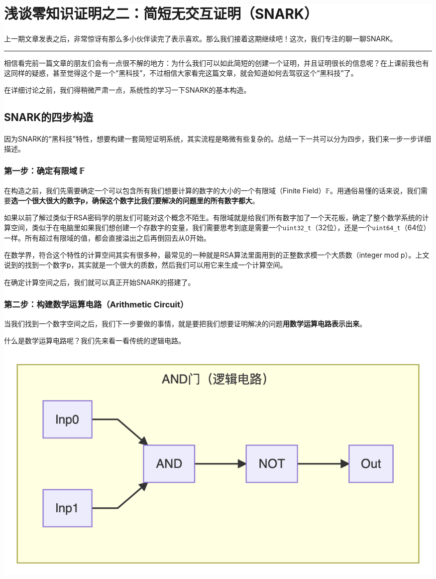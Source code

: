 # 浅谈零知识证明之二：简短无交互证明（SNARK）

上一期文章发表之后，非常惊讶有那么多小伙伴读完了表示喜欢。那么我们接着这期继续吧！这次，我们专注的聊一聊SNARK。

---

相信看完前一篇文章的朋友们会有一点很不解的地方：为什么我们可以如此简短的创建一个证明，并且证明很长的信息呢？在上课前我也有这同样的疑惑，甚至觉得这个是一个“黑科技”，不过相信大家看完这篇文章，就会知道如何去驾驭这个“黑科技”了。

在详细讨论之前，我们得稍微严肃一点，系统性的学习一下SNARK的基本构造。



## SNARK的四步构造

因为SNARK的“黑科技”特性，想要构建一套简短证明系统，其实流程是略微有些复杂的。总结一下一共可以分为四步，我们来一步一步详细描述。



### 第一步：确定有限域 $\mathbb{F}$

在构造之前，我们先需要确定一个可以包含所有我们想要计算的数字的大小的一个有限域（Finite Field）$\mathbb{F}$。用通俗易懂的话来说，我们需要**选一个很大很大的数字p，确保这个数字比我们要解决的问题里的所有数字都大**。

如果以前了解过类似于RSA密码学的朋友们可能对这个概念不陌生。有限域就是给我们所有数字加了一个天花板，确定了整个数学系统的计算空间，类似于在电脑里如果我们想创建一个存数字的变量，我们需要思考到底是需要一个`uint32_t`（32位），还是一个`uint64_t`（64位）一样。所有超过有限域的值，都会直接溢出之后再倒回去从0开始。

在数学界，符合这个特性的计算空间其实有很多种，最常见的一种就是RSA算法里面用到的正整数求模一个大质数（integer mod p）。上文说到的找到一个数字p，其实就是一个很大的质数，然后我们可以用它来生成一个计算空间。

在确定计算空间之后，我们就可以真正开始SNARK的搭建了。



### 第二步：构建数学运算电路（Arithmetic Circuit）

当我们找到一个数字空间之后，我们下一步要做的事情，就是要把我们想要证明解决的问题**用数学运算电路表示出来**。

什么是数学运算电路呢？我们先来看一看传统的逻辑电路。

![](image/01.png)
